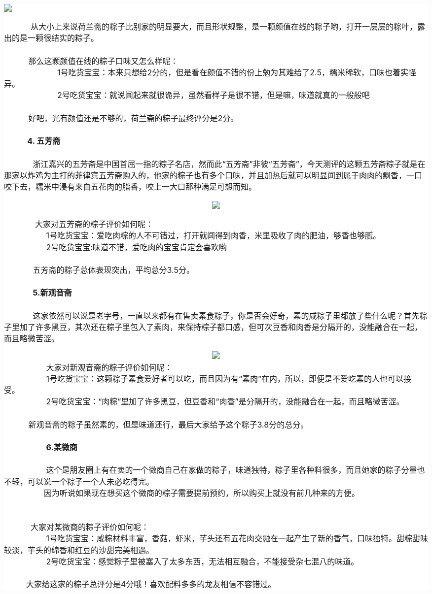 <img aid="558237" data-cf-modified-54443b35e7e3caf938e3ccb9-="" file="data/attachment/forum/201705/30/030244b84om10oj84ymyam.jpeg.thumb.jpg" id="aimg_558237" inpost="1" onclick="" onmouseover="" src="http://www.flw.ph/data/attachment/forum/201705/30/030244b84om10oj84ymyam.jpeg" style="cursor:pointer" zoomfile="data/attachment/forum/201705/30/030244b84om10oj84ymyam.jpeg"/>


</font></div><font size="3">            从大小上来说荷兰斋的粽子比别家的明显要大，而且形状规整，是一颗颜值在线的粽子哟，打开一层层的粽叶，露出的是一颗很结实的粽子。<br/>
<br/>
           那么这颗颜值在线的粽子口味又怎么样呢：<br/>
                        1号吃货宝宝：本来只想给2分的，但是看在颜值不错的份上勉为其难给了2.5，糯米稀软，口味也着实怪异。<br/>
                        2号吃货宝宝：就说闻起来就很诡异，虽然看样子是很不错，但是嘛，味道就真的一般般吧<br/>
<br/>
           好吧，光有颜值还是不够的，荷兰斋的粽子最终评分是2分。<br/>
<br/>
        <strong>   4. 五芳斋</strong><br/>
<br/>
             浙江嘉兴的五芳斋是中国首屈一指的粽子名店，然而此“五芳斋”非彼“五芳斋”，今天测评的这颗五芳斋粽子就是在那家以炸鸡为主打的菲律宾五芳斋购入的，他家的粽子也有多个口味，并且加热后就可以明显闻到属于肉肉的飘香，一口咬下去，糯米中浸有来自五花肉的脂香，咬上一大口那种满足可想而知。<br/>
</font><div align="center"><font size="3">

<img aid="558238" data-cf-modified-54443b35e7e3caf938e3ccb9-="" file="data/attachment/forum/201705/30/030249b4itio42njn2yova.jpeg.thumb.jpg" id="aimg_558238" inpost="1" onclick="" onmouseover="" src="http://www.flw.ph/data/attachment/forum/201705/30/030249b4itio42njn2yova.jpeg" style="cursor:pointer" zoomfile="data/attachment/forum/201705/30/030249b4itio42njn2yova.jpeg"/>


</font></div><font size="3">              大家对五芳斋的粽子评价如何呢：     <br/>
                   1号吃货宝宝：爱吃肉粽的人不可错过，打开就闻得到肉香，米里吸收了肉的肥油，够香也够腻。      <br/>
                   2号吃货宝宝:味道不错，爱吃肉的宝宝肯定会喜欢哟<br/>
<br/>
             五芳斋的粽子总体表现突出，平均总分3.5分。<br/>
<br/>
             <strong>5.新观音斋</strong><br/>
<br/>
             这家依然可以说是老字号，一直以来都有在售卖素食粽子，你是否会好奇，素的咸粽子里都放了些什么呢？首先粽子里加了许多黑豆，其次还在粽子里包入了素肉，来保持粽子都口感，但可次豆香和肉香是分隔开的，没能融合在一起，而且略微苦涩。<br/>
</font><div align="center">

<img aid="558236" data-cf-modified-54443b35e7e3caf938e3ccb9-="" file="data/attachment/forum/201705/30/030240myvpvwq5bwrarp5y.jpeg.thumb.jpg" id="aimg_558236" inpost="1" onclick="" onmouseover="" src="http://www.flw.ph/data/attachment/forum/201705/30/030240myvpvwq5bwrarp5y.jpeg" style="cursor:pointer" zoomfile="data/attachment/forum/201705/30/030240myvpvwq5bwrarp5y.jpeg"/>


</div><font size="3">                   大家对新观音斋的粽子评价如何呢：     <br/>
                   1号吃货宝宝：这颗粽子素食爱好者可以吃，而且因为有“素肉”在内，所以，即便是不爱吃素的人也可以接受。    <br/>
                   2号吃货宝宝：“肉粽”里加了许多黑豆，但豆香和“肉香”是分隔开的，没能融合在一起，而且略微苦涩。<br/>
<br/>
           新观音斋的粽子虽然素的，但是味道还行，最后大家给予这个粽子3.8分的总分。<br/>
<br/>
                   <strong>6.某微商</strong><br/>
<br/>
                   这个是朋友圈上有在卖的一个微商自己在家做的粽子，味道独特，粽子里各种料很多，而且她家的粽子分量也不轻，可以说一个粽子一个人未必吃得完。<br/>
                  因为听说如果现在想买这个微商的粽子需要提前预约，所以购买上就没有前几种来的方便。<br/>
<br/>
<br/>
            大家对某微商的粽子评价如何呢：     <br/>
                   1号吃货宝宝：咸粽材料丰富，香菇，虾米，芋头还有五花肉交融在一起产生了新的香气，口味独特。甜粽甜味较淡，芋头的绵香和红豆的沙甜完美相遇。<br/>
                   2号吃货宝宝：感觉粽子里被塞入了太多东西，无法相互融合，不能接受杂七混八的味道。<br/>
<br/>
          大家给这家的粽子总评分是4分哦！喜欢配料多多的龙友相信不容错过。<br/>
</font><div align="center"><font size="3">
